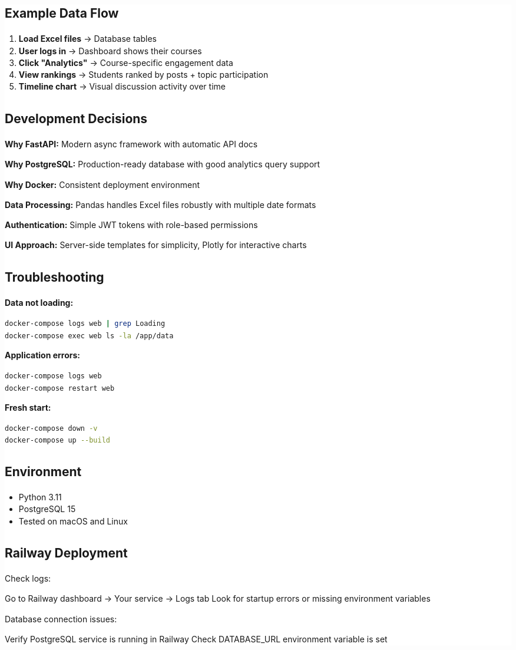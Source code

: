 ## Example Data Flow

1. **Load Excel files** → Database tables
2. **User logs in** → Dashboard shows their courses
3. **Click "Analytics"** → Course-specific engagement data
4. **View rankings** → Students ranked by posts + topic participation
5. **Timeline chart** → Visual discussion activity over time

## Development Decisions

**Why FastAPI:** Modern async framework with automatic API docs

**Why PostgreSQL:** Production-ready database with good analytics query support

**Why Docker:** Consistent deployment environment

**Data Processing:** Pandas handles Excel files robustly with multiple date formats

**Authentication:** Simple JWT tokens with role-based permissions

**UI Approach:** Server-side templates for simplicity, Plotly for interactive charts

## Troubleshooting

**Data not loading:**
```bash
docker-compose logs web | grep Loading
docker-compose exec web ls -la /app/data
```

**Application errors:**
```bash
docker-compose logs web
docker-compose restart web
```

**Fresh start:**
```bash
docker-compose down -v
docker-compose up --build
```

## Environment

- Python 3.11
- PostgreSQL 15
- Tested on macOS and Linux

## Railway Deployment
Check logs:

Go to Railway dashboard → Your service → Logs tab
Look for startup errors or missing environment variables

Database connection issues:

Verify PostgreSQL service is running in Railway
Check DATABASE_URL environment variable is set